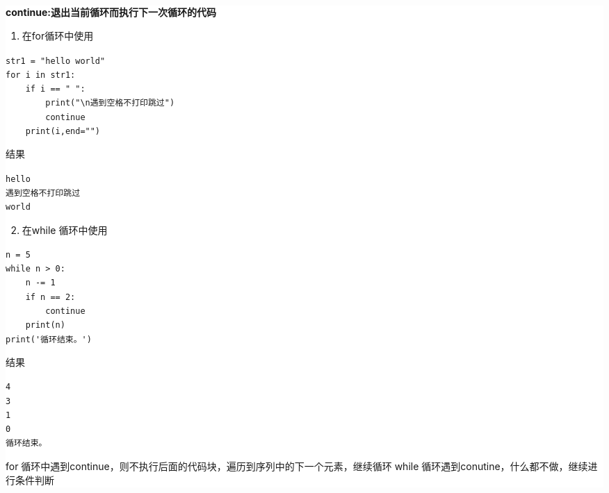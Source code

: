 
**continue:退出当前循环而执行下一次循环的代码**  
1. 在for循环中使用
```
str1 = "hello world"
for i in str1:
    if i == " ":
        print("\n遇到空格不打印跳过")
        continue
    print(i,end="")
```
结果
```
hello
遇到空格不打印跳过
world
``` 

2. 在while 循环中使用
```
n = 5
while n > 0:
    n -= 1
    if n == 2:
        continue
    print(n)
print('循环结束。')
```  
结果
```
4
3
1
0
循环结束。
```

for 循环中遇到continue，则不执行后面的代码块，遍历到序列中的下一个元素，继续循环
while 循环遇到conutine，什么都不做，继续进行条件判断